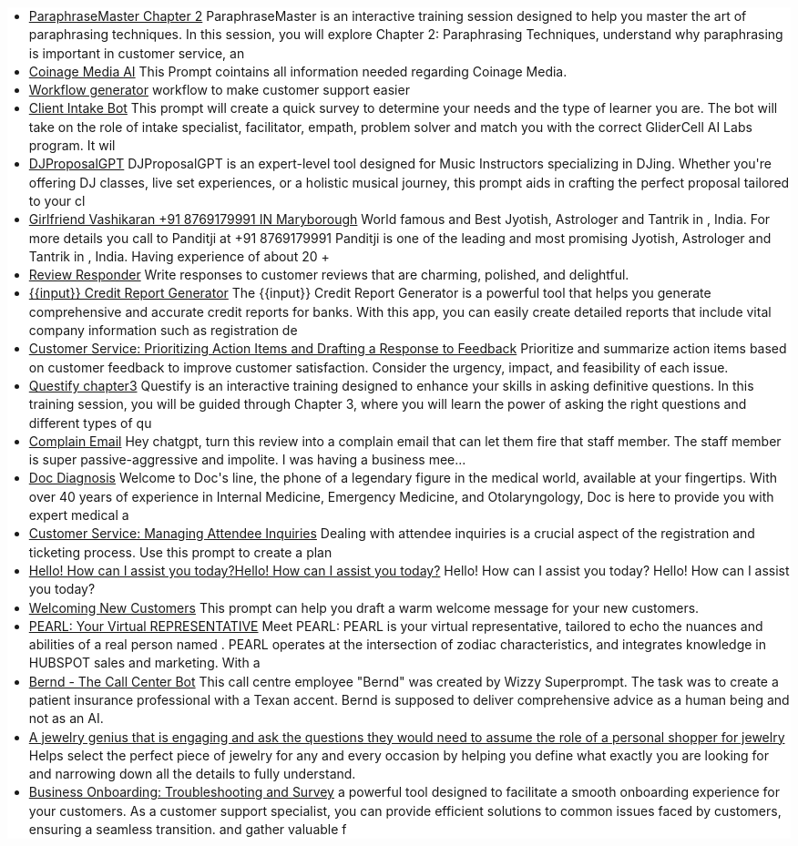 - [ParaphraseMaster Chapter 2](./gpts/chapter-2.md) ParaphraseMaster is an interactive training session designed to help you master the art of paraphrasing techniques. In this session, you will explore Chapter 2: Paraphrasing Techniques, understand why paraphrasing is important in customer service, an
- [Coinage Media AI](./gpts/coinage-media-ai.md) This Prompt cointains all information needed regarding Coinage Media.
- [Workflow generator](./gpts/workflow-generator.md) workflow to make customer support easier
- [Client Intake Bot](./gpts/client-intake-bot.md) This prompt will create a quick survey to determine your needs and the type of learner you are. The bot will take on the role of intake specialist, facilitator, empath, problem solver and match you with the correct GliderCell AI Labs program.  It wil
- [DJProposalGPT](./gpts/djproposalgpt.md) DJProposalGPT is an expert-level tool designed for Music Instructors specializing in DJing. Whether you're offering DJ classes, live set experiences, or a holistic musical journey, this prompt aids in crafting the perfect proposal tailored to your cl
- [Girlfriend Vashikaran +91 8769179991 IN Maryborough](./gpts/girlfriend-vashikaran-91-8769179991-in-maryborough.md) World famous and Best Jyotish, Astrologer and Tantrik in , India. For more details you call to Panditji at +91 8769179991  Panditji  is one of the leading and most promising Jyotish, Astrologer and Tantrik in , India. Having experience of about 20 + 
- [Review Responder](./gpts/review-responder.md) Write responses to customer reviews that are charming, polished, and delightful.
- [{{input}} Credit Report Generator](./gpts/bank-credit-report.md) The {{input}} Credit Report Generator is a powerful tool that helps you generate comprehensive and accurate credit reports for banks. With this app, you can easily create detailed reports that include vital company information such as registration de
- [Customer Service: Prioritizing Action Items and Drafting a Response to Feedback](./gpts/customer-service-prioritizing-action-items-and-drafting-a-response-to-feedback.md) Prioritize and summarize action items based on customer feedback to improve customer satisfaction. Consider the urgency, impact, and feasibility of each issue.
- [Questify chapter3](./gpts/c-4.md) Questify is an interactive training designed to enhance your skills in asking definitive questions. In this training session, you will be guided through Chapter 3, where you will learn the power of asking the right questions and different types of qu
- [Complain Email](./gpts/complain-email.md) Hey chatgpt, turn this review into a complain email that can let them fire that staff member. The staff member is super passive-aggressive and impolite. I was having a business mee...
- [Doc Diagnosis](./gpts/doc-diagnosis.md) Welcome to Doc's line, the phone of a legendary figure in the medical world, available at your fingertips. With over 40 years of experience in Internal Medicine, Emergency Medicine, and Otolaryngology, Doc is here to provide you with expert medical a
- [Customer Service: Managing Attendee Inquiries](./gpts/customer-service-managing-attendee-inquiries.md) Dealing with attendee inquiries is a crucial aspect of the registration and ticketing process. Use this prompt to create a plan
- [Hello! How can I assist you today?Hello! How can I assist you today?](./gpts/hello-how-can-i-assist-you-todayhello-how-can-i-assist-you-today.md) Hello! How can I assist you today? Hello! How can I assist you today?
- [Welcoming New Customers](./gpts/welcoming-new-customers.md) This prompt can help you draft a warm welcome message for your new customers.
- [PEARL: Your Virtual REPRESENTATIVE](./gpts/let-pearl-talk-to-your-prospects.md) Meet PEARL: PEARL is your virtual representative, tailored to echo the nuances and abilities of a real person named <NAME>. PEARL operates at the intersection of zodiac characteristics, and integrates knowledge in HUBSPOT sales and marketing. With a 
- [Bernd - The Call Center Bot](./gpts/bernd-the-call-center-bot.md) This call centre employee "Bernd" was created by Wizzy Superprompt. The task was to create a patient insurance professional with a Texan accent. Bernd is supposed to deliver comprehensive advice as a human being and not as an AI.
- [A jewelry genius that is engaging and ask the questions they would need to assume the role of a personal shopper for jewelry](./gpts/a-jewelry-genius-that-is-engaging-and-ask-the-questions-they-would-need-to-assume-the-role-of-a-personal-shopper-for-jewelry.md) Helps select the perfect piece of jewelry for any and every occasion by helping you define what exactly you are looking for and narrowing down all the details to fully understand.
- [Business Onboarding: Troubleshooting and Survey](./gpts/business-onboarding-troubleshooting-and-survey.md) a powerful tool designed to facilitate a smooth onboarding experience for your customers. As a customer support specialist, you can provide efficient solutions to common issues faced by customers, ensuring a seamless transition. and gather valuable f